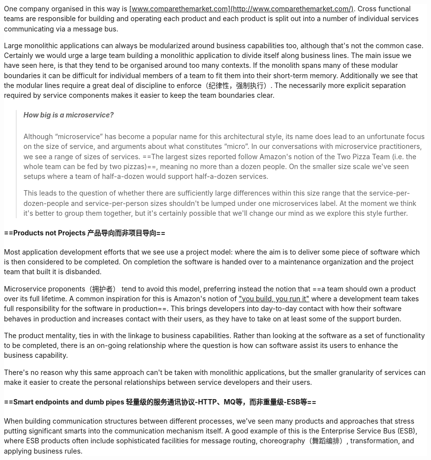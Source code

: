 One company organised in this way is [www.comparethemarket.com](http://www.comparethemarket.com/). Cross functional teams are responsible for building and operating each product and each product is split out into a number of individual services communicating via a message bus.

Large monolithic applications can always be modularized around business capabilities too, although that's not the common case. Certainly we would urge a large team building a monolithic application to divide itself along business lines. The main issue we have seen here, is that they tend to be organised around too many contexts. If the monolith spans many of these modular boundaries it can be difficult for individual members of a team to fit them into their short-term memory. Additionally we see that the modular lines require a great deal of discipline to enforce（纪律性，强制执行）. The necessarily more explicit separation required by service components makes it easier to keep the team boundaries clear.

> ##### How big is a microservice?
> Although “microservice” has become a popular name for this architectural style, its name does lead to an unfortunate focus on the size of service, and arguments about what constitutes “micro”. In our conversations with microservice practitioners, we see a range of sizes of services. ==The largest sizes reported follow Amazon's notion of the Two Pizza Team (i.e. the whole team can be fed by two pizzas)==, meaning no more than a dozen people. On the smaller size scale we've seen setups where a team of half-a-dozen would support half-a-dozen services.<br />
>
> This leads to the question of whether there are sufficiently large differences within this size range that the service-per-dozen-people and service-per-person sizes shouldn't be lumped under one microservices label. At the moment we think it's better to group them together, but it's certainly possible that we'll change our mind as we explore this style further.

#### ==Products not Projects 产品导向而非项目导向==

Most application development efforts that we see use a project model: where the aim is to deliver some piece of software which is then considered to be completed. On completion the software is handed over to a maintenance organization and the project team that built it is disbanded.

Microservice proponents（拥护者） tend to avoid this model, preferring instead the notion that ==a team should own a product over its full lifetime. A common inspiration for this is Amazon's notion of ["you build, you run it"](https://queue.acm.org/detail.cfm?id=1142065) where a development team takes full responsibility for the software in production==. This brings developers into day-to-day contact with how their software behaves in production and increases contact with their users, as they have to take on at least some of the support burden.

The product mentality, ties in with the linkage to business capabilities. Rather than looking at the software as a set of functionality to be completed, there is an on-going relationship where the question is how can software assist its users to enhance the business capability.

There's no reason why this same approach can't be taken with monolithic applications, but the smaller granularity of services can make it easier to create the personal relationships between service developers and their users.

#### ==Smart endpoints and dumb pipes 轻量级的服务通讯协议-HTTP、MQ等，而非重量级-ESB等==

When building communication structures between different processes, we've seen many products and approaches that stress putting significant smarts into the communication mechanism itself. A good example of this is the Enterprise Service Bus (ESB), where ESB products often include sophisticated facilities for message routing, choreography（舞蹈编排）, transformation, and applying business rules.
